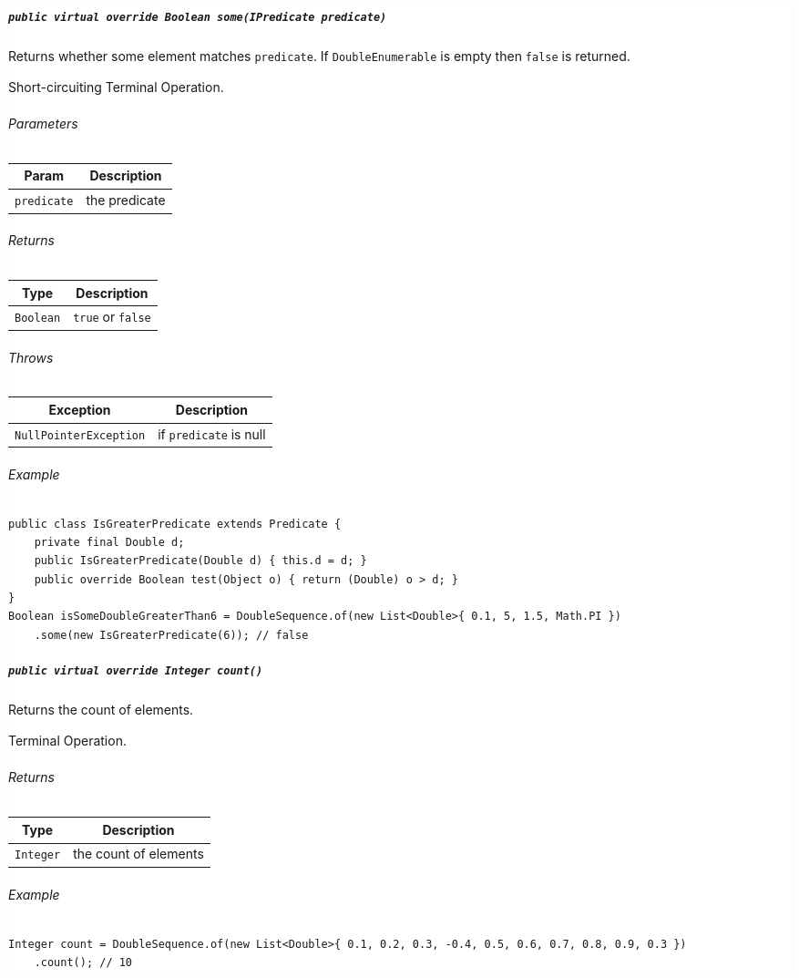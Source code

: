 
##### `public virtual override Boolean some(IPredicate predicate)`

Returns whether some element matches `predicate`. If `DoubleEnumerable` is empty then `false` is returned. <p>Short-circuiting Terminal Operation.</p>

###### Parameters

|Param|Description|
|---|---|
|`predicate`|the predicate|

###### Returns

|Type|Description|
|---|---|
|`Boolean`|`true` or `false`|

###### Throws

|Exception|Description|
|---|---|
|`NullPointerException`|if `predicate` is null|

###### Example
```apex
public class IsGreaterPredicate extends Predicate {
    private final Double d;
    public IsGreaterPredicate(Double d) { this.d = d; }
    public override Boolean test(Object o) { return (Double) o > d; }
}
Boolean isSomeDoubleGreaterThan6 = DoubleSequence.of(new List<Double>{ 0.1, 5, 1.5, Math.PI })
    .some(new IsGreaterPredicate(6)); // false
```


##### `public virtual override Integer count()`

Returns the count of elements. <p>Terminal Operation.</p>

###### Returns

|Type|Description|
|---|---|
|`Integer`|the count of elements|

###### Example
```apex
Integer count = DoubleSequence.of(new List<Double>{ 0.1, 0.2, 0.3, -0.4, 0.5, 0.6, 0.7, 0.8, 0.9, 0.3 })
    .count(); // 10
```

